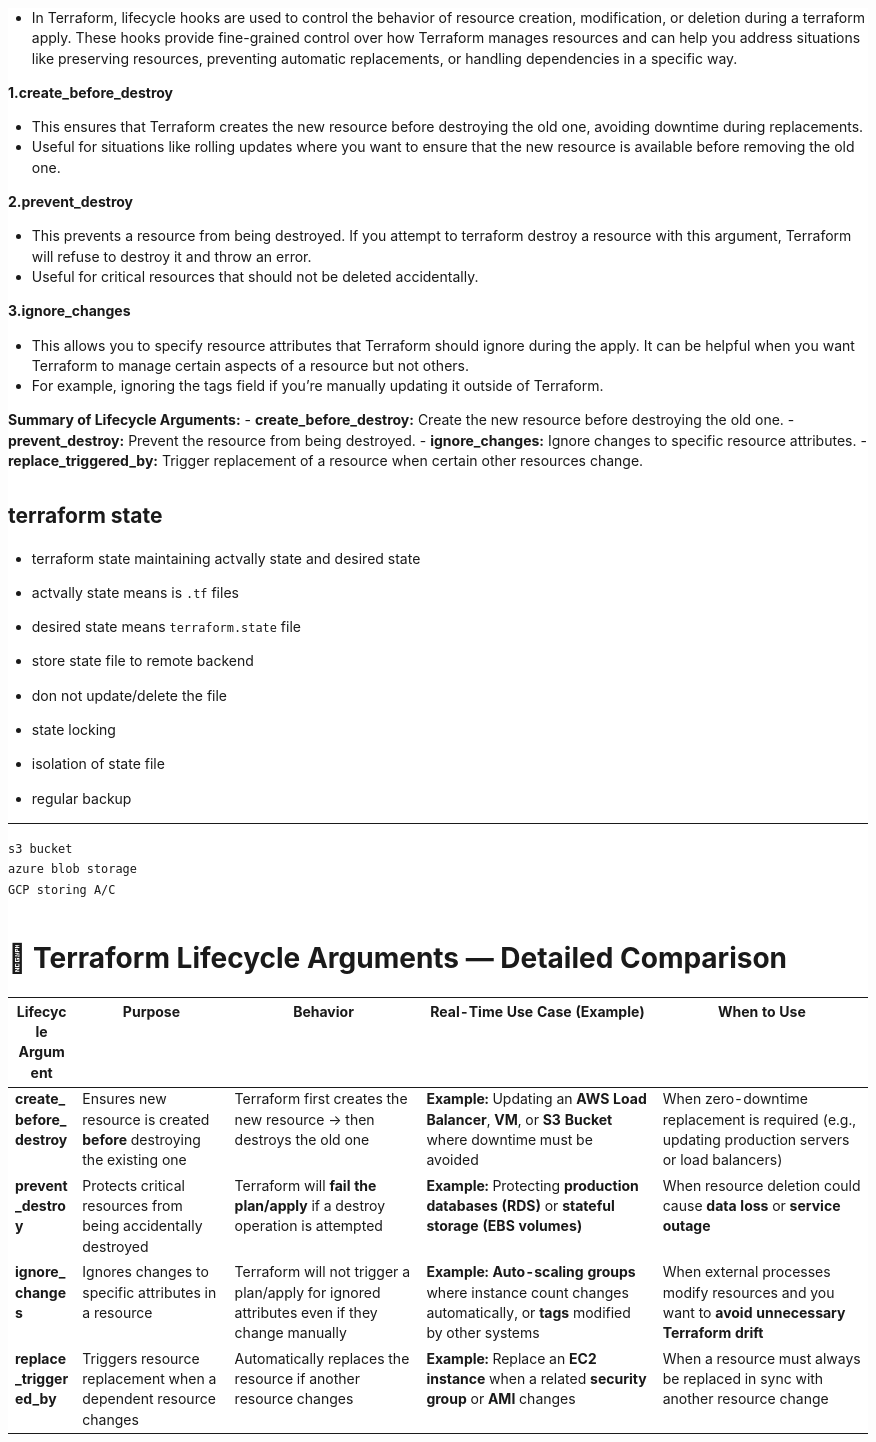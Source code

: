 * In Terraform, lifecycle hooks are used to control the behavior of resource creation, modification, or deletion during a terraform apply. These hooks provide fine-grained control over how Terraform manages resources and can help you address situations like preserving resources, preventing automatic replacements, or handling dependencies in a specific way.

**1.create_before_destroy**

* This ensures that Terraform creates the new resource before destroying the old one, avoiding downtime during replacements.
* Useful for situations like rolling updates where you want to ensure that the new resource is available before removing the old one.
  
**2.prevent_destroy**

* This prevents a resource from being destroyed. If you attempt to terraform destroy a resource with this argument, Terraform will refuse to destroy it and throw an error.
* Useful for critical resources that should not be deleted accidentally.

**3.ignore_changes**

* This allows you to specify resource attributes that Terraform should ignore during the apply. It can be helpful when you want Terraform to manage certain aspects of a resource but not others.
* For example, ignoring the tags field if you’re manually updating it outside of Terraform.

**Summary of Lifecycle Arguments:**
    - **create_before_destroy:** Create the new resource before destroying the old one.
    - **prevent_destroy:** Prevent the resource from being destroyed.
    - **ignore_changes:** Ignore changes to specific resource attributes.
    - **replace_triggered_by:** Trigger replacement of a resource when certain other resources change.


## terraform state

* terraform state maintaining actvally state and desired state 
* actvally state means is `.tf` files 
* desired state means `terraform.state` file 

* store state file to remote backend 
* don not update/delete the file 
* state locking
* isolation of state file 
* regular backup
---
    s3 bucket
    azure blob storage 
    GCP storing A/C

# 🔹 Terraform Lifecycle Arguments — Detailed Comparison

| **Lifecycle Argument**    | **Purpose**                                                            | **Behavior**                                                                                | **Real-Time Use Case (Example)**                                                                                       | **When to Use**                                                                                  |
| ------------------------- | ---------------------------------------------------------------------- | ------------------------------------------------------------------------------------------- | ---------------------------------------------------------------------------------------------------------------------- | ------------------------------------------------------------------------------------------------ |
| **create_before_destroy** | Ensures new resource is created **before** destroying the existing one | Terraform first creates the new resource → then destroys the old one                        | **Example:** Updating an **AWS Load Balancer**, **VM**, or **S3 Bucket** where downtime must be avoided                | When zero-downtime replacement is required (e.g., updating production servers or load balancers) |
| **prevent_destroy**       | Protects critical resources from being accidentally destroyed          | Terraform will **fail the plan/apply** if a destroy operation is attempted                  | **Example:** Protecting **production databases (RDS)** or **stateful storage (EBS volumes)**                           | When resource deletion could cause **data loss** or **service outage**                           |
| **ignore_changes**        | Ignores changes to specific attributes in a resource                   | Terraform will not trigger a plan/apply for ignored attributes even if they change manually | **Example:** **Auto-scaling groups** where instance count changes automatically, or **tags** modified by other systems | When external processes modify resources and you want to **avoid unnecessary Terraform drift**   |
| **replace_triggered_by**  | Triggers resource replacement when a dependent resource changes        | Automatically replaces the resource if another resource changes                             | **Example:** Replace an **EC2 instance** when a related **security group** or **AMI** changes                          | When a resource must always be replaced in sync with another resource change                     |
